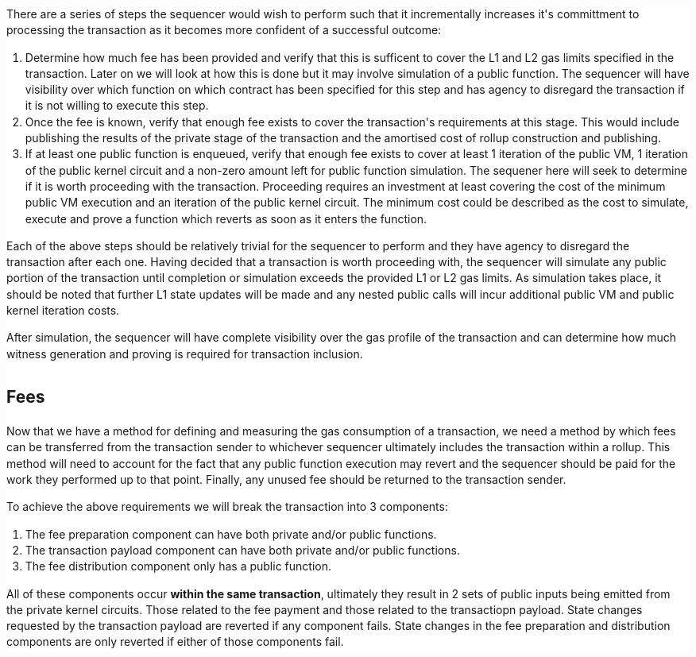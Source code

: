There are a series of steps the sequencer would wish to perform such that it incrementally increases it's committment to processing the transaction as it becomes more confident of a successful outcome:

1. Determine how much fee has been provided and verify that this is sufficent to cover the L1 and L2 gas limits specified in the transaction. Later on we will look at how this is done but it may involve simulation of a public function. The sequencer will have visibility over which function on which contract has been specified for this step and has agency to disregard the transaction if it is not willing to execute this step.
2. Once the fee is known, verify that enough fee exists to cover the transaction's requirements at this stage. This would include publishing the results of the private stage of the transaction and the amortised cost of rollup construction and publishing.
3. If at least one public function is enqueued, verify that enough fee exists to cover at least 1 iteration of the public VM, 1 iteration of the public kernel circuit and a non-zero amount left for public function simulation. The sequener here will seek to determine if it is worth proceeding with the transaction. Proceeding requires an investment at least covering the cost of the minimum public VM execution and an iteration of the public kernel circuit. The minimum cost could be described as the cost to simulate, execute and prove a function which reverts as soon as it enters the function.

Each of the above steps should be relatively trivial for the sequencer to perform and they have agency to disregard the transaction after each one. Having decided that a transaction is worth proceeding with, the sequencer will simulate any public portion of the transaction until completion or simulation exceeds the provided L1 or L2 gas limits. As simulation takes place, it should be noted that further L1 state updates will be made and any nested public calls will incur additional public VM and public kernel iteration costs.

After simulation, the sequencer will have complete visibility over the gas profile of the transaction and can determine how much witness generation and proving is required for transaction inclusion.

## Fees

Now that we have a method for defining and measuring the gas consumption of a transaction, we need a method by which fees can be transferred from the transaction sender to whichever sequencer ultimately includes the transaction within a rollup. This method will need to account for the fact that any public function execution may revert and the sequencer should be paid for the work they performed up to that point. Finally, any unused fee should be returned to the transaction sender.

To achieve the above requirements we will break the transaction into 3 components:

1. The fee preparation component can have both private and/or public functions.
2. The transaction payload component can have both private and/or public functions.
3. The fee distribution component only has a public function.

All of these components occur **within the same transaction**, ultimately they result in 2 sets of public inputs being emitted from the private kernel circuits. Those related to the fee payment and those related to the transactiopn payload. State changes requested by the transaction payload are reverted if any component fails. State changes in the fee preparation and distribution components are only reverted if either of those components fail.
